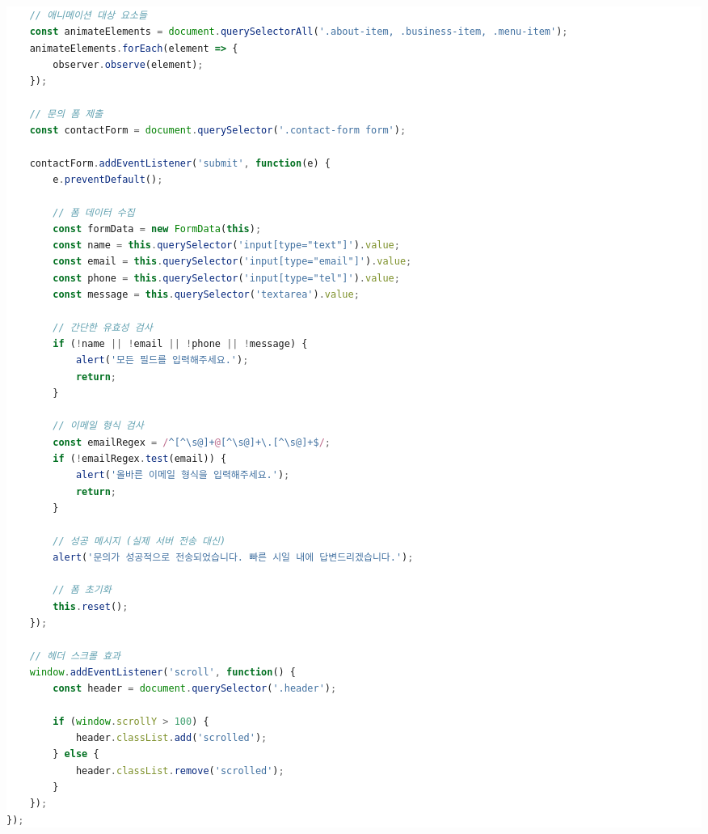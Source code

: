 ```javascript
    // 애니메이션 대상 요소들
    const animateElements = document.querySelectorAll('.about-item, .business-item, .menu-item');
    animateElements.forEach(element => {
        observer.observe(element);
    });
    
    // 문의 폼 제출
    const contactForm = document.querySelector('.contact-form form');
    
    contactForm.addEventListener('submit', function(e) {
        e.preventDefault();
        
        // 폼 데이터 수집
        const formData = new FormData(this);
        const name = this.querySelector('input[type="text"]').value;
        const email = this.querySelector('input[type="email"]').value;
        const phone = this.querySelector('input[type="tel"]').value;
        const message = this.querySelector('textarea').value;
        
        // 간단한 유효성 검사
        if (!name || !email || !phone || !message) {
            alert('모든 필드를 입력해주세요.');
            return;
        }
        
        // 이메일 형식 검사
        const emailRegex = /^[^\s@]+@[^\s@]+\.[^\s@]+$/;
        if (!emailRegex.test(email)) {
            alert('올바른 이메일 형식을 입력해주세요.');
            return;
        }
        
        // 성공 메시지 (실제 서버 전송 대신)
        alert('문의가 성공적으로 전송되었습니다. 빠른 시일 내에 답변드리겠습니다.');
        
        // 폼 초기화
        this.reset();
    });
    
    // 헤더 스크롤 효과
    window.addEventListener('scroll', function() {
        const header = document.querySelector('.header');
        
        if (window.scrollY > 100) {
            header.classList.add('scrolled');
        } else {
            header.classList.remove('scrolled');
        }
    });
});
```
